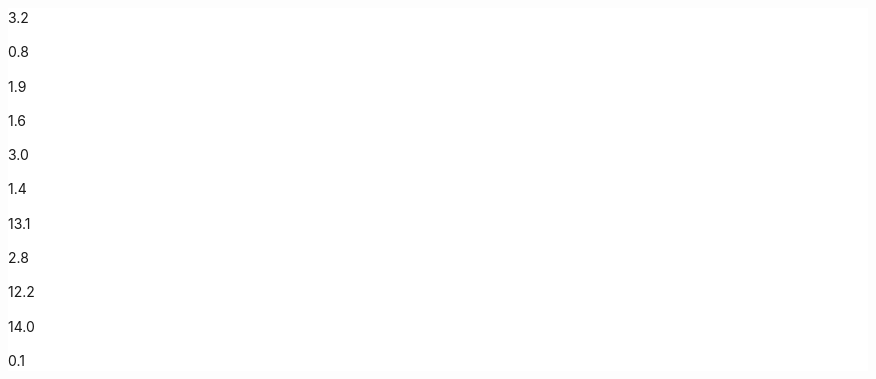 <td style="text-align:right;">

3.2

</td>

<td style="text-align:right;">

0.8

</td>

<td style="text-align:right;">

1.9

</td>

<td style="text-align:right;">

1.6

</td>

<td style="text-align:right;">

3.0

</td>

<td style="text-align:right;">

1.4

</td>

<td style="text-align:right;">

13.1

</td>

<td style="text-align:right;">

2.8

</td>

<td style="text-align:right;">

12.2

</td>

<td style="text-align:right;">

14.0

</td>

<td style="text-align:right;">

0.1

</td>
